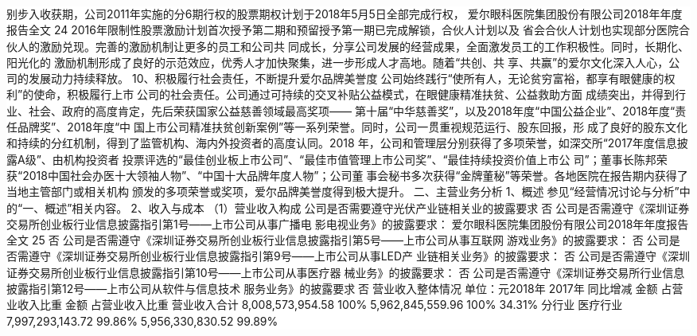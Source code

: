 别步入收获期，公司2011年实施的分6期行权的股票期权计划于2018年5月5日全部完成行权，
爱尔眼科医院集团股份有限公司2018年年度报告全文
24
2016年限制性股票激励计划首次授予第二期和预留授予第一期已完成解锁，合伙人计划以及
省会合伙人计划也实现部分医院合伙人的激励兑现。完善的激励机制让更多的员工和公司共
同成长，分享公司发展的经营成果，全面激发员工的工作积极性。同时，长期化、阳光化的
激励机制形成了良好的示范效应，优秀人才加快聚集，进一步形成人才高地。随着“共创、共
享、共赢”的爱尔文化深入人心，公司的发展动力持续释放。
10、积极履行社会责任，不断提升爱尔品牌美誉度
公司始终践行“使所有人，无论贫穷富裕，都享有眼健康的权利”的使命，积极履行上市
公司的社会责任。公司通过可持续的交叉补贴公益模式，在眼健康精准扶贫、公益救助方面
成绩突出，并得到行业、社会、政府的高度肯定，先后荣获国家公益慈善领域最高奖项——
第十届“中华慈善奖”，以及2018年度“中国公益企业”、2018年度“责任品牌奖”、2018年度“中
国上市公司精准扶贫创新案例”等一系列荣誉。同时，公司一贯重视规范运行、股东回报，形
成了良好的股东文化和持续的分红机制，得到了监管机构、海内外投资者的高度认同。2018
年，公司和管理层分别获得了多项荣誉，如深交所“2017年度信息披露A级”、由机构投资者
投票评选的“最佳创业板上市公司”、“最佳市值管理上市公司奖”、“最佳持续投资价值上市公
司”；董事长陈邦荣获“2018中国社会办医十大领袖人物”、“中国十大品牌年度人物”；公司董
事会秘书多次获得“金牌董秘”等荣誉。各地医院在报告期内获得了当地主管部门或相关机构
颁发的多项荣誉或奖项，爱尔品牌美誉度得到极大提升。
二、主营业务分析
1、概述
参见“经营情况讨论与分析”中的“一、概述”相关内容。
2、收入与成本
（1）营业收入构成
公司是否需要遵守光伏产业链相关业的披露要求
否
公司是否需遵守《深圳证券交易所创业板行业信息披露指引第1号——上市公司从事广播电
影电视业务》的披露要求：
爱尔眼科医院集团股份有限公司2018年年度报告全文
25
否
公司是否需遵守《深圳证券交易所创业板行业信息披露指引第5号——上市公司从事互联网
游戏业务》的披露要求：
否
公司是否需遵守《深圳证券交易所创业板行业信息披露指引第9号——上市公司从事LED产
业链相关业务》的披露要求：
否
公司是否需遵守《深圳证券交易所创业板行业信息披露指引第10号——上市公司从事医疗器
械业务》的披露要求：
否
公司是否需遵守《深圳证券交易所行业信息披露指引第12号——上市公司从软件与信息技术
服务业务》的披露要求
否
营业收入整体情况
单位：元2018年
2017年
同比增减
金额
占营业收入比重
金额
占营业收入比重
营业收入合计
8,008,573,954.58
100%
5,962,845,559.96
100%
34.31%
分行业
医疗行业
7,997,293,143.72
99.86%
5,956,330,830.52
99.89%